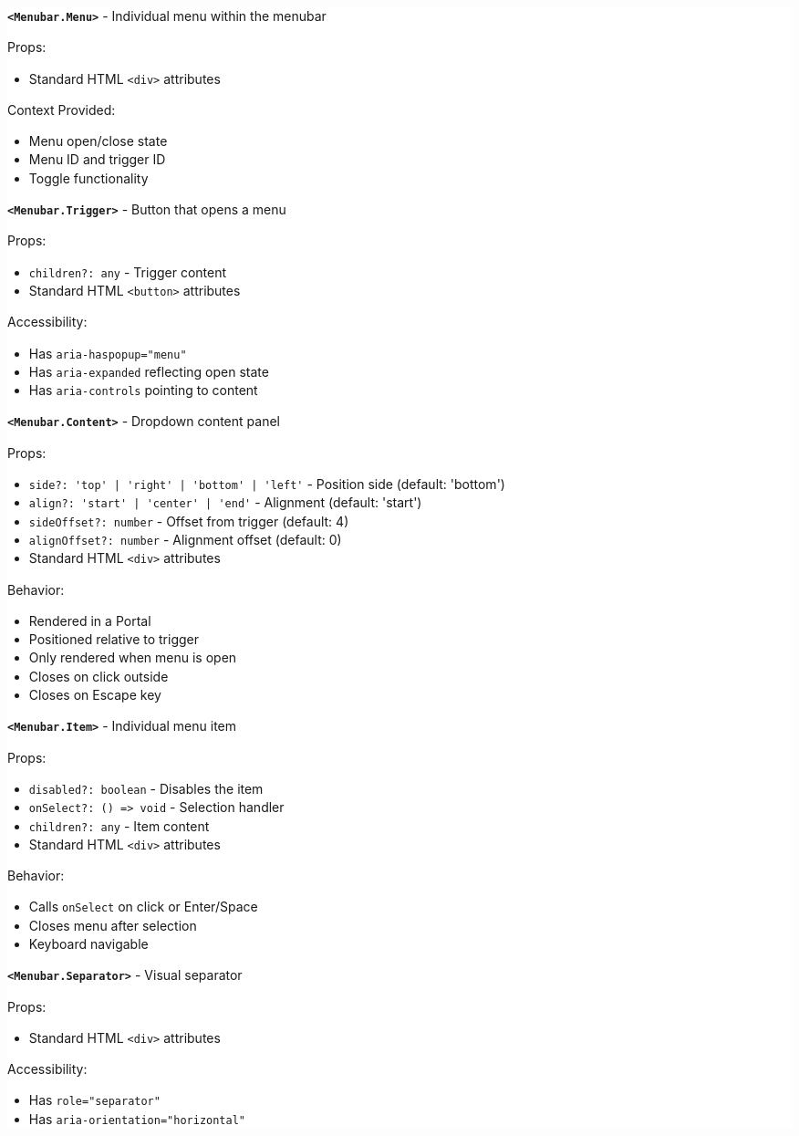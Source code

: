 **`<Menubar.Menu>`** - Individual menu within the menubar

Props:
- Standard HTML `<div>` attributes

Context Provided:
- Menu open/close state
- Menu ID and trigger ID
- Toggle functionality

**`<Menubar.Trigger>`** - Button that opens a menu

Props:
- `children?: any` - Trigger content
- Standard HTML `<button>` attributes

Accessibility:
- Has `aria-haspopup="menu"`
- Has `aria-expanded` reflecting open state
- Has `aria-controls` pointing to content

**`<Menubar.Content>`** - Dropdown content panel

Props:
- `side?: 'top' | 'right' | 'bottom' | 'left'` - Position side (default: 'bottom')
- `align?: 'start' | 'center' | 'end'` - Alignment (default: 'start')
- `sideOffset?: number` - Offset from trigger (default: 4)
- `alignOffset?: number` - Alignment offset (default: 0)
- Standard HTML `<div>` attributes

Behavior:
- Rendered in a Portal
- Positioned relative to trigger
- Only rendered when menu is open
- Closes on click outside
- Closes on Escape key

**`<Menubar.Item>`** - Individual menu item

Props:
- `disabled?: boolean` - Disables the item
- `onSelect?: () => void` - Selection handler
- `children?: any` - Item content
- Standard HTML `<div>` attributes

Behavior:
- Calls `onSelect` on click or Enter/Space
- Closes menu after selection
- Keyboard navigable

**`<Menubar.Separator>`** - Visual separator

Props:
- Standard HTML `<div>` attributes

Accessibility:
- Has `role="separator"`
- Has `aria-orientation="horizontal"`
